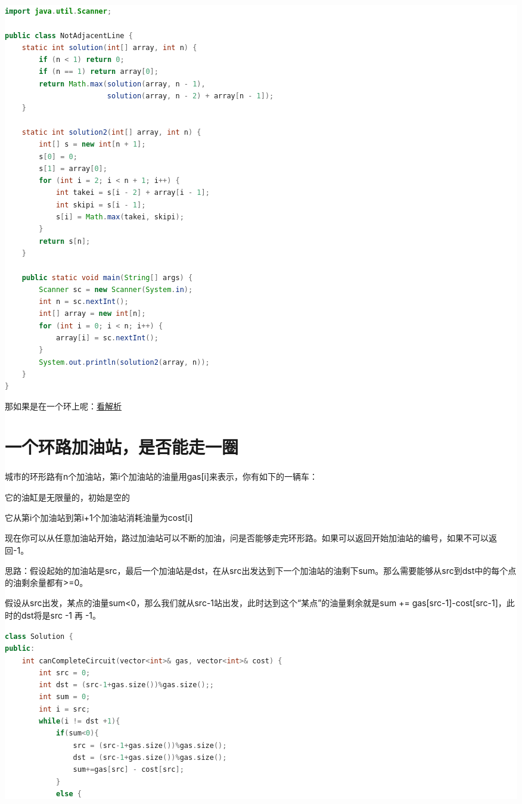 ```java
import java.util.Scanner;

public class NotAdjacentLine {
    static int solution(int[] array, int n) {
        if (n < 1) return 0;
        if (n == 1) return array[0];
        return Math.max(solution(array, n - 1), 
                        solution(array, n - 2) + array[n - 1]);
    }

    static int solution2(int[] array, int n) {
        int[] s = new int[n + 1];
        s[0] = 0;
        s[1] = array[0];
        for (int i = 2; i < n + 1; i++) {
            int takei = s[i - 2] + array[i - 1];
            int skipi = s[i - 1];
            s[i] = Math.max(takei, skipi);
        }
        return s[n];
    }

    public static void main(String[] args) {
        Scanner sc = new Scanner(System.in);
        int n = sc.nextInt();
        int[] array = new int[n];
        for (int i = 0; i < n; i++) {
            array[i] = sc.nextInt();
        }
        System.out.println(solution2(array, n));
    }
}
```

那如果是在一个环上呢：[看解析](https://blog.csdn.net/zhufenghao/article/details/71791777)

# 一个环路加油站，是否能走一圈

城市的环形路有n个加油站，第i个加油站的油量用gas[i]来表示，你有如下的一辆车：

它的油缸是无限量的，初始是空的

它从第i个加油站到第i+1个加油站消耗油量为cost[i]

现在你可以从任意加油站开始，路过加油站可以不断的加油，问是否能够走完环形路。如果可以返回开始加油站的编号，如果不可以返回-1。

思路：假设起始的加油站是src，最后一个加油站是dst，在从src出发达到下一个加油站的油剩下sum。那么需要能够从src到dst中的每个点的油剩余量都有>=0。

假设从src出发，某点的油量sum<0，那么我们就从src-1站出发，此时达到这个“某点”的油量剩余就是sum += gas[src-1]-cost[src-1]，此时的dst将是src -1 再 -1。

```c++
class Solution {
public:
    int canCompleteCircuit(vector<int>& gas, vector<int>& cost) {
        int src = 0;
        int dst = (src-1+gas.size())%gas.size();;
        int sum = 0;
        int i = src;
        while(i != dst +1){
            if(sum<0){
                src = (src-1+gas.size())%gas.size();
                dst = (src-1+gas.size())%gas.size();
                sum+=gas[src] - cost[src];
            }
            else {
```